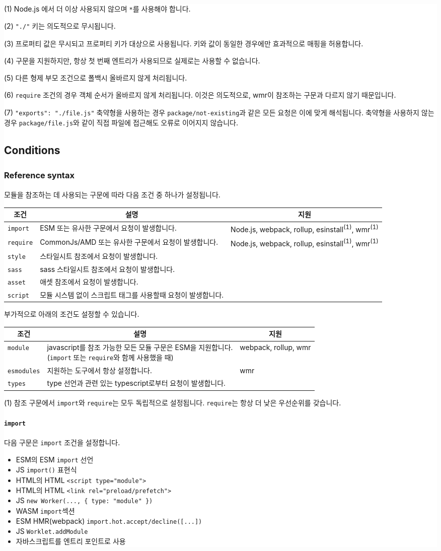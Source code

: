 (1) Node.js 에서 더 이상 사용되지 않으며 `*`를 사용해야 합니다.

(2) `"./"` 키는 의도적으로 무시됩니다.

(3) 프로퍼티 값은 무시되고 프로퍼티 키가 대상으로 사용됩니다. 키와 값이 동일한 경우에만 효과적으로 매핑을 허용합니다.

(4) 구문을 지원하지만, 항상 첫 번째 엔트리가 사용되므로 실제로는 사용할 수 없습니다.

(5) 다른 형제 부모 조건으로 폴백시 올바르지 않게 처리됩니다.

(6) `require` 조건의 경우 객체 순서가 올바르지 않게 처리됩니다. 이것은 의도적으로, wmr이 참조하는 구문과 다르지 않기 때문입니다.

(7) `"exports": "./file.js"` 축약형을 사용하는 경우 `package/not-existing`과 같은 모든 요청은 이에 맞게 해석됩니다. 축약형을 사용하지 않는 경우 `package/file.js`와 같이 직접 파일에 접근해도 오류로 이어지지 않습니다.

## Conditions

### Reference syntax

모듈을 참조하는 데 사용되는 구문에 따라 다음 조건 중 하나가 설정됩니다.

| 조건 | 설명                                                             | 지원                                                         |
| --------- | ----------------------------------------------------------------- | -------------------------------------------------------------------- |
| `import`  | ESM 또는 유사한 구문에서 요청이 발생합니다.                      | Node.js, webpack, rollup, esinstall<sup>(1)</sup>, wmr<sup>(1)</sup> |
| `require` | CommonJs/AMD 또는 유사한 구문에서 요청이 발생합니다.            | Node.js, webpack, rollup, esinstall<sup>(1)</sup>, wmr<sup>(1)</sup> |
| `style`   | 스타일시트 참조에서 요청이 발생합니다.                    |
| `sass`    | sass 스타일시트 참조에서 요청이 발생합니다.               |
| `asset`   | 애셋 참조에서 요청이 발생합니다.                         |
| `script`  | 모듈 시스템 없이 스크립트 태그를 사용할때 요청이 발생합니다. |

부가적으로 아래의 조건도 설정할 수 있습니다.

| 조건   | 설명                                                                                                       | 지원         |
| ----------- | ----------------------------------------------------------------------------------------------------------------- | -------------------- |
| `module`    | javascript를 참조 가능한 모든 모듈 구문은 ESM을 지원합니다.<br>(`import` 또는 `require`와 함께 사용했을 때) | webpack, rollup, wmr |
| `esmodules` | 지원하는 도구에서 항상 설정합니다.                            | wmr                  |
| `types`     | type 선언과 관련 있는 typescript로부터 요청이 발생합니다. |

(1) 참조 구문에서 `import`와 `require`는 모두 독립적으로 설정됩니다. `require`는 항상 더 낮은 우선순위를 갖습니다.

#### `import`

다음 구문은 `import` 조건을 설정합니다.

- ESM의 ESM `import` 선언
- JS `import()` 표현식
- HTML의 HTML `<script type="module">`
- HTML의 HTML `<link rel="preload/prefetch">`
- JS `new Worker(..., { type: "module" })`
- WASM `import`섹션
- ESM HMR(webpack) `import.hot.accept/decline([...])`
- JS `Worklet.addModule`
- 자바스크립트를 엔트리 포인트로 사용
